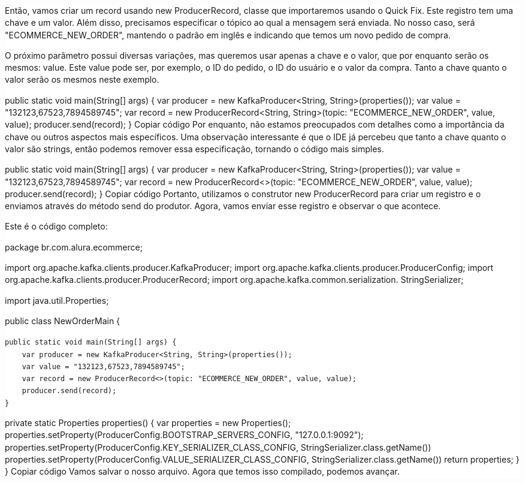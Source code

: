 Então, vamos criar um record usando new ProducerRecord, classe que importaremos usando o Quick Fix. Este registro tem uma chave e um valor. Além disso, precisamos especificar o tópico ao qual a mensagem será enviada. No nosso caso, será "ECOMMERCE_NEW_ORDER", mantendo o padrão em inglês e indicando que temos um novo pedido de compra.

O próximo parâmetro possui diversas variações, mas queremos usar apenas a chave e o valor, que por enquanto serão os mesmos: value. Este value pode ser, por exemplo, o ID do pedido, o ID do usuário e o valor da compra. Tanto a chave quanto o valor serão os mesmos neste exemplo.

public static void main(String[] args) {
        var producer = new KafkaProducer<String, String>(properties());
        var value = "132123,67523,7894589745";
        var record = new ProducerRecord<String, String>(topic: "ECOMMERCE_NEW_ORDER", value, value);
        producer.send(record);
    }
Copiar código
Por enquanto, não estamos preocupados com detalhes como a importância da chave ou outros aspectos mais específicos. Uma observação interessante é que o IDE já percebeu que tanto a chave quanto o valor são strings, então podemos remover essa especificação, tornando o código mais simples.

public static void main(String[] args) {
        var producer = new KafkaProducer<String, String>(properties());
        var value = "132123,67523,7894589745";
        var record = new ProducerRecord<>(topic: "ECOMMERCE_NEW_ORDER", value, value);
        producer.send(record);
    }
Copiar código
Portanto, utilizamos o construtor new ProducerRecord para criar um registro e o enviamos através do método send do produtor. Agora, vamos enviar esse registro e observar o que acontece.

Este é o código completo:

package br.com.alura.ecommerce;

import org.apache.kafka.clients.producer.KafkaProducer;
import org.apache.kafka.clients.producer.ProducerConfig;
import org.apache.kafka.clients.producer.ProducerRecord;
import org.apache.kafka.common.serialization. StringSerializer;

import java.util.Properties;

public class NewOrderMain {

    public static void main(String[] args) {
        var producer = new KafkaProducer<String, String>(properties());
        var value = "132123,67523,7894589745";
        var record = new ProducerRecord<>(topic: "ECOMMERCE_NEW_ORDER", value, value);
        producer.send(record);
    }

private static Properties properties() {
    var properties = new Properties();
    properties.setProperty(ProducerConfig.BOOTSTRAP_SERVERS_CONFIG, "127.0.0.1:9092");
    properties.setProperty(ProducerConfig.KEY_SERIALIZER_CLASS_CONFIG, StringSerializer.class.getName())
    properties.setProperty(ProducerConfig.VALUE_SERIALIZER_CLASS_CONFIG, StringSerializer.class.getName())
    return properties;
    }
}
Copiar código
Vamos salvar o nosso arquivo. Agora que temos isso compilado, podemos avançar.
